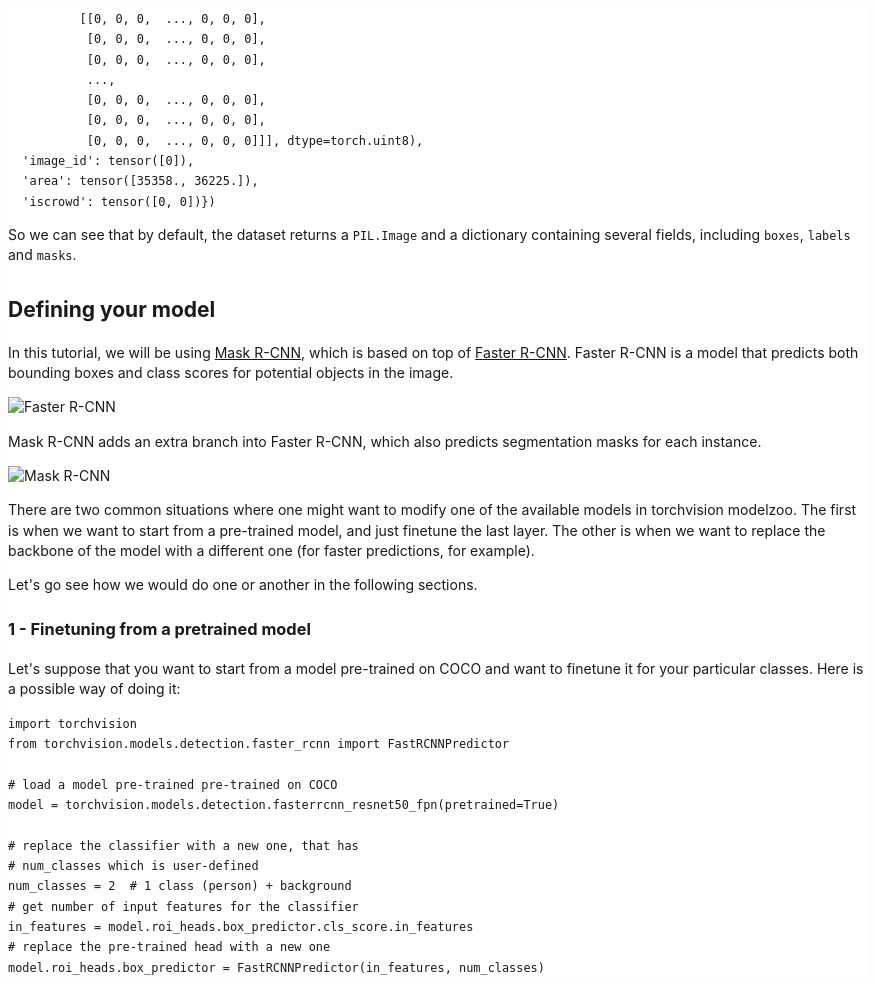               [[0, 0, 0,  ..., 0, 0, 0],
               [0, 0, 0,  ..., 0, 0, 0],
               [0, 0, 0,  ..., 0, 0, 0],
               ...,
               [0, 0, 0,  ..., 0, 0, 0],
               [0, 0, 0,  ..., 0, 0, 0],
               [0, 0, 0,  ..., 0, 0, 0]]], dtype=torch.uint8),
      'image_id': tensor([0]),
      'area': tensor([35358., 36225.]),
      'iscrowd': tensor([0, 0])})



So we can see that by default, the dataset returns a `PIL.Image` and a dictionary
containing several fields, including `boxes`, `labels` and `masks`.

## Defining your model

In this tutorial, we will be using [Mask R-CNN](https://arxiv.org/abs/1703.06870), which is based on top of [Faster R-CNN](https://arxiv.org/abs/1506.01497). Faster R-CNN is a model that predicts both bounding boxes and class scores for potential objects in the image.

![Faster R-CNN](https://raw.githubusercontent.com/pytorch/vision/temp-tutorial/tutorials/tv_image03.png)

Mask R-CNN adds an extra branch into Faster R-CNN, which also predicts segmentation masks for each instance.

![Mask R-CNN](https://raw.githubusercontent.com/pytorch/vision/temp-tutorial/tutorials/tv_image04.png)

There are two common situations where one might want to modify one of the available models in torchvision modelzoo.
The first is when we want to start from a pre-trained model, and just finetune the last layer. The other is when we want to replace the backbone of the model with a different one (for faster predictions, for example).

Let's go see how we would do one or another in the following sections.


### 1 - Finetuning from a pretrained model

Let's suppose that you want to start from a model pre-trained on COCO and want to finetune it for your particular classes. Here is a possible way of doing it:

```
import torchvision
from torchvision.models.detection.faster_rcnn import FastRCNNPredictor

# load a model pre-trained pre-trained on COCO
model = torchvision.models.detection.fasterrcnn_resnet50_fpn(pretrained=True)

# replace the classifier with a new one, that has
# num_classes which is user-defined
num_classes = 2  # 1 class (person) + background
# get number of input features for the classifier
in_features = model.roi_heads.box_predictor.cls_score.in_features
# replace the pre-trained head with a new one
model.roi_heads.box_predictor = FastRCNNPredictor(in_features, num_classes) 
```
